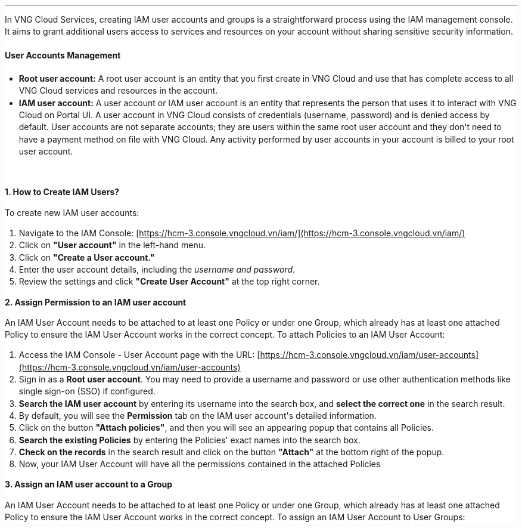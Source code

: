 
***

In VNG Cloud Services, creating IAM user accounts and groups is a straightforward process using the IAM management console. It aims to grant additional users access to services and resources on your account without sharing sensitive security information.

#### User Accounts Management <a href="#useraccounts-useraccountsmanagement" id="useraccounts-useraccountsmanagement"></a>

* **Root user account:** A root user account is an entity that you first create in VNG Cloud and use that has complete access to all VNG Cloud services and resources in the account.
* **IAM user account:** A user account or IAM user account is an entity that represents the person that uses it to interact with VNG Cloud on Portal UI. A user account in VNG Cloud consists of credentials (username, password) and is denied access by default. User accounts are not separate accounts; they are users within the same root user account and they don't need to have a payment method on file with VNG Cloud. Any activity performed by user accounts in your account is billed to your root user account.

<figure><img src="https://docs.vngcloud.vn/download/attachments/59806682/image2022-6-16_16-52-35.png?version=1&#x26;modificationDate=1690267390000&#x26;api=v2" alt=""><figcaption></figcaption></figure>

**1. How to Create IAM Users?**

To create new IAM user accounts:

1. Navigate to the IAM Console: [https://hcm-3.console.vngcloud.vn/iam/](https://hcm-3.console.vngcloud.vn/iam/)
2. Click on **"User account"** in the left-hand menu.
3. Click on **"Create a User account."**
4. Enter the user account details, including the _username and password_.
5. Review the settings and click **"Create User Account"** at the top right corner.

**2. Assign Permission to an IAM user account**

An IAM User Account needs to be attached to at least one Policy or under one Group, which already has at least one attached Policy to ensure the IAM User Account works in the correct concept. To attach Policies to an IAM User Account:&#x20;

1. Access the IAM Console - User Account page with the URL: [https://hcm-3.console.vngcloud.vn/iam/user-accounts](https://hcm-3.console.vngcloud.vn/iam/user-accounts)
2. Sign in as a **Root user account**. You may need to provide a username and password or use other authentication methods like single sign-on (SSO) if configured.
3. **Search the IAM user account** by entering its username into the search box, and **select the correct one** in the search result.
4. By default, you will see the **Permission** tab on the IAM user account's detailed information.
5. Click on the button **"Attach policies"**, and then you will see an appearing popup that contains all Policies.
6. **Search the existing Policies** by entering the Policies' exact names into the search box.
7. **Check on the records** in the search result and click on the button **"Attach"** at the bottom right of the popup.
8. Now, your IAM User Account will have all the permissions contained in the attached Policies

**3. Assign an IAM user account to a Group**

An IAM User Account needs to be attached to at least one Policy or under one Group, which already has at least one attached Policy to ensure the IAM User Account works in the correct concept. To assign an IAM User Account to User Groups:
